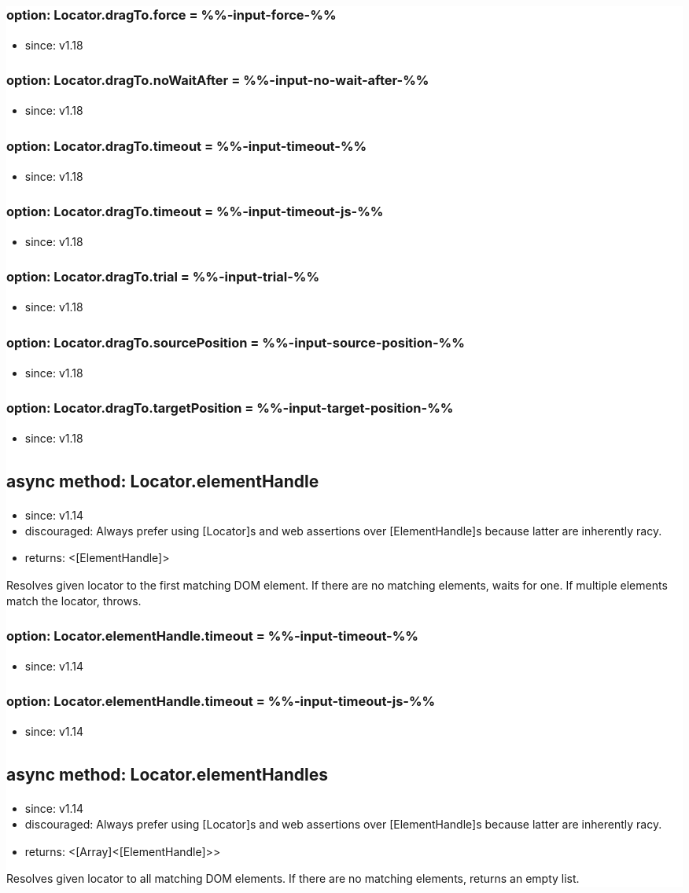 ### option: Locator.dragTo.force = %%-input-force-%%
* since: v1.18

### option: Locator.dragTo.noWaitAfter = %%-input-no-wait-after-%%
* since: v1.18

### option: Locator.dragTo.timeout = %%-input-timeout-%%
* since: v1.18

### option: Locator.dragTo.timeout = %%-input-timeout-js-%%
* since: v1.18

### option: Locator.dragTo.trial = %%-input-trial-%%
* since: v1.18

### option: Locator.dragTo.sourcePosition = %%-input-source-position-%%
* since: v1.18

### option: Locator.dragTo.targetPosition = %%-input-target-position-%%
* since: v1.18

## async method: Locator.elementHandle
* since: v1.14
* discouraged: Always prefer using [Locator]s and web assertions over [ElementHandle]s because latter are inherently racy.
- returns: <[ElementHandle]>

Resolves given locator to the first matching DOM element. If there are no matching elements, waits for one. If multiple elements match the locator, throws.

### option: Locator.elementHandle.timeout = %%-input-timeout-%%
* since: v1.14

### option: Locator.elementHandle.timeout = %%-input-timeout-js-%%
* since: v1.14

## async method: Locator.elementHandles
* since: v1.14
* discouraged: Always prefer using [Locator]s and web assertions over [ElementHandle]s because latter are inherently racy.
- returns: <[Array]<[ElementHandle]>>

Resolves given locator to all matching DOM elements. If there are no matching elements, returns an empty list.
